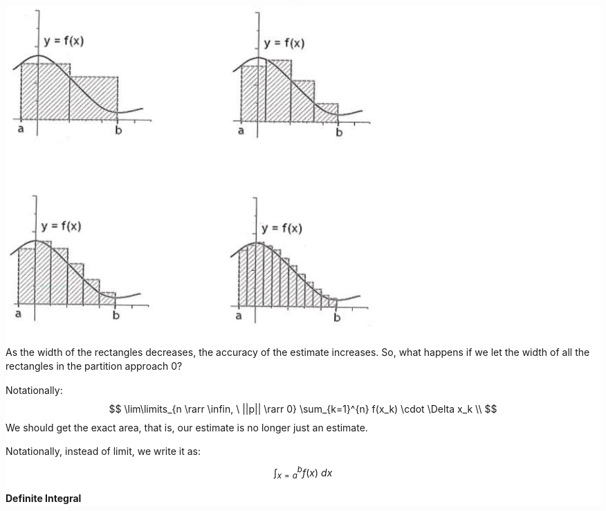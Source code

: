 <img src="./img/C5/5-4/4.png" style="zoom:67%;" />

As the width of the rectangles decreases, the accuracy of the estimate increases. So, what happens if we let the width of all the rectangles in the partition approach 0?

Notationally:
$$
\lim\limits_{n \rarr \infin, \ ||p|| \rarr 0} \sum_{k=1}^{n} f(x_k) \cdot \Delta x_k \\
$$
We should get the exact area, that is, our estimate is no longer just an estimate.

Notationally, instead of limit, we write it as:
$$
\int_{x = a}^{b} f(x) \ dx
$$


**Definite Integral**
